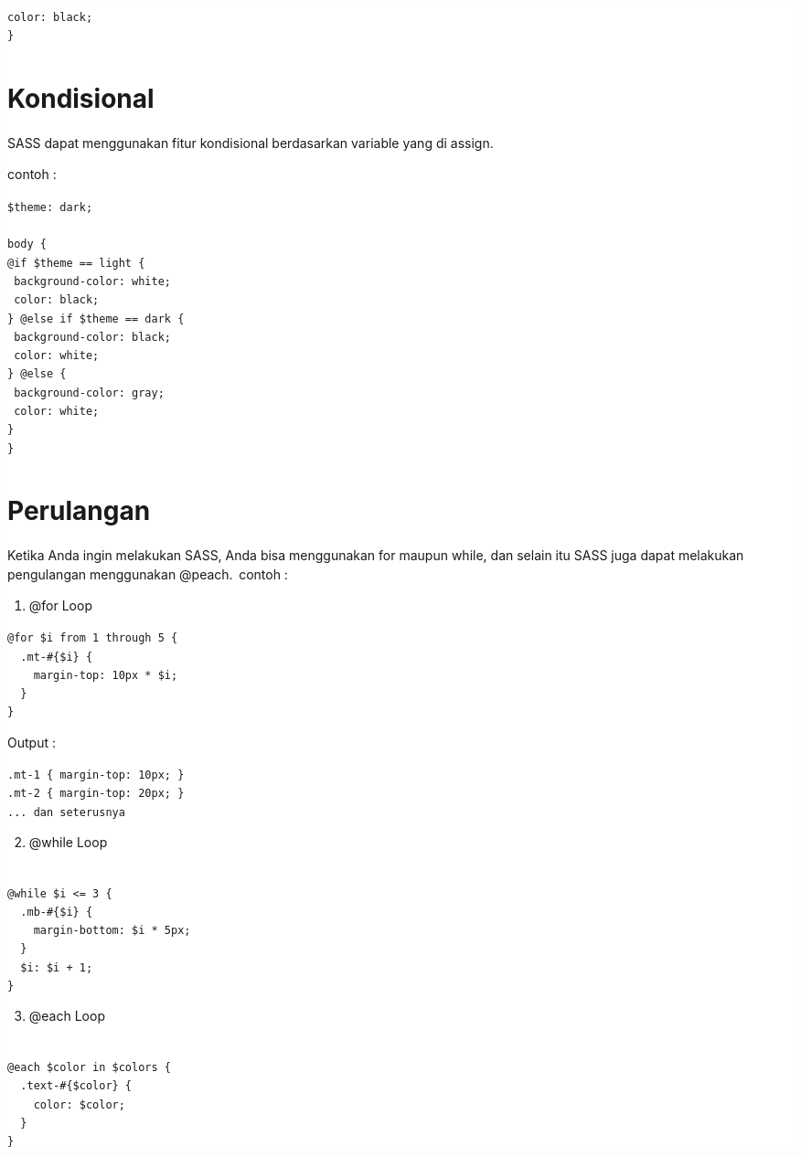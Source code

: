    ```
  color: black;
}

```

# Kondisional
SASS dapat menggunakan fitur kondisional berdasarkan variable yang di assign.  

   contoh :
   ```
   $theme: dark;

body {
  @if $theme == light {
    background-color: white;
    color: black;
  } @else if $theme == dark {
    background-color: black;
    color: white;
  } @else {
    background-color: gray;
    color: white;
  }
}
```

# Perulangan
Ketika Anda ingin melakukan SASS, Anda bisa menggunakan for maupun while, dan selain itu SASS juga dapat melakukan pengulangan menggunakan @peach.  contoh :
1. @for Loop
```
@for $i from 1 through 5 {
  .mt-#{$i} {
    margin-top: 10px * $i;
  }
}
```
Output :

```
.mt-1 { margin-top: 10px; }
.mt-2 { margin-top: 20px; }
... dan seterusnya
```
2. @while Loop
```$i: 1;

@while $i <= 3 {
  .mb-#{$i} {
    margin-bottom: $i * 5px;
  }
  $i: $i + 1;
}
```
3. @each Loop
```$colors: red, green, blue;

@each $color in $colors {
  .text-#{$color} {
    color: $color;
  }
}
```
